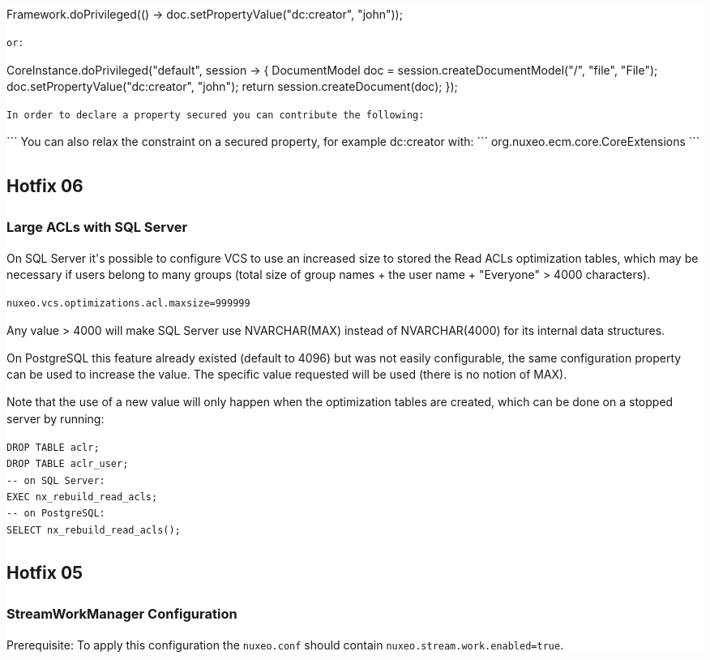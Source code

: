 Framework.doPrivileged(() -> doc.setPropertyValue("dc:creator", "john"));
```
or:
```
CoreInstance.doPrivileged("default", session -> {
    DocumentModel doc = session.createDocumentModel("/", "file", "File");
    doc.setPropertyValue("dc:creator", "john");
    return session.createDocument(doc);
});
```
In order to declare a property secured you can contribute the following:
```
<component name="my.component.name" version="1.0">
  <extension target="org.nuxeo.ecm.core.schema.TypeService" point="schema">
    <property schema="YOUR_SCHEMA" name="PROP_NAME" secured="true" />
  </extension>
</component>
```
You can also relax the constraint on a secured property, for example dc:creator with:
```
<component name="my.component.name" version="1.0">
  <require>org.nuxeo.ecm.core.CoreExtensions</require>
  <extension target="org.nuxeo.ecm.core.schema.TypeService" point="schema">
    <property schema="dublincore" name="created" secured="false" />
  </extension>
</component>
```

## Hotfix 06

### Large ACLs with SQL Server

On SQL Server it's possible to configure VCS to use an increased size to stored the Read ACLs optimization tables, which may be necessary if users belong to many groups (total size of group names + the user name + "Everyone" > 4000 characters).

```
nuxeo.vcs.optimizations.acl.maxsize=999999
```

Any value > 4000 will make SQL Server use NVARCHAR(MAX) instead of NVARCHAR(4000) for its internal data structures.

On PostgreSQL this feature already existed (default to 4096) but was not easily configurable, the same configuration property can be used to increase the value. The specific value requested will be used (there is no notion of MAX).

Note that the use of a new value will only happen when the optimization tables are created, which can be done on a stopped server by running:
```
DROP TABLE aclr;
DROP TABLE aclr_user;
-- on SQL Server:
EXEC nx_rebuild_read_acls;
-- on PostgreSQL:
SELECT nx_rebuild_read_acls();
```

## Hotfix 05

### StreamWorkManager Configuration

Prerequisite: To apply this configuration the `nuxeo.conf` should contain `nuxeo.stream.work.enabled=true`.

```